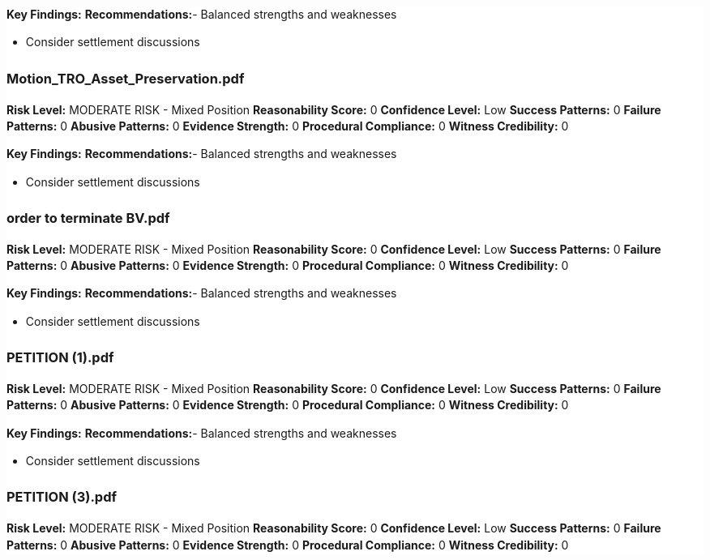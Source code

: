 **Key Findings:**
**Recommendations:**- Balanced strengths and weaknesses
- Consider settlement discussions

### Motion_TRO_Asset_Preservation.pdf
**Risk Level:** MODERATE RISK - Mixed Position
**Reasonability Score:** 0
**Confidence Level:** Low
**Success Patterns:** 0
**Failure Patterns:** 0
**Abusive Patterns:** 0
**Evidence Strength:** 0
**Procedural Compliance:** 0
**Witness Credibility:** 0

**Key Findings:**
**Recommendations:**- Balanced strengths and weaknesses
- Consider settlement discussions

### order  to terminate BV.pdf
**Risk Level:** MODERATE RISK - Mixed Position
**Reasonability Score:** 0
**Confidence Level:** Low
**Success Patterns:** 0
**Failure Patterns:** 0
**Abusive Patterns:** 0
**Evidence Strength:** 0
**Procedural Compliance:** 0
**Witness Credibility:** 0

**Key Findings:**
**Recommendations:**- Balanced strengths and weaknesses
- Consider settlement discussions

### PETITION (1).pdf
**Risk Level:** MODERATE RISK - Mixed Position
**Reasonability Score:** 0
**Confidence Level:** Low
**Success Patterns:** 0
**Failure Patterns:** 0
**Abusive Patterns:** 0
**Evidence Strength:** 0
**Procedural Compliance:** 0
**Witness Credibility:** 0

**Key Findings:**
**Recommendations:**- Balanced strengths and weaknesses
- Consider settlement discussions

### PETITION (3).pdf
**Risk Level:** MODERATE RISK - Mixed Position
**Reasonability Score:** 0
**Confidence Level:** Low
**Success Patterns:** 0
**Failure Patterns:** 0
**Abusive Patterns:** 0
**Evidence Strength:** 0
**Procedural Compliance:** 0
**Witness Credibility:** 0
